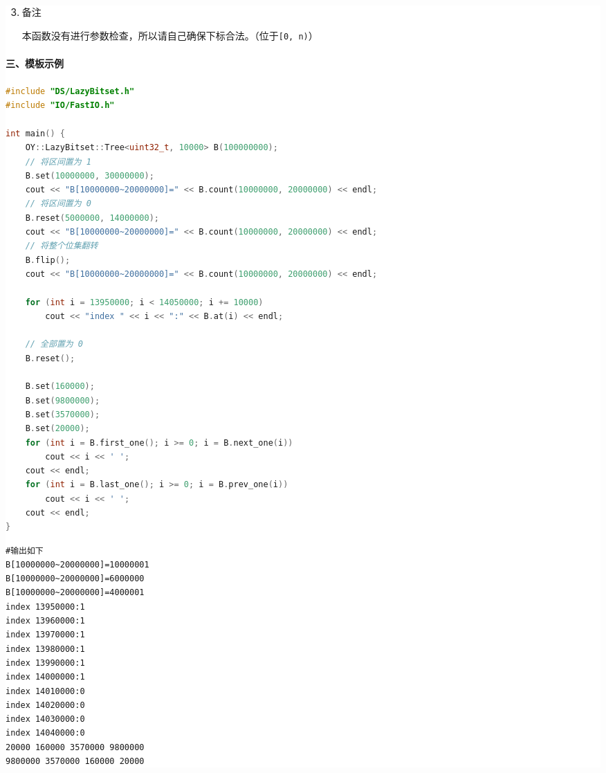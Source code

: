 3. 备注

   本函数没有进行参数检查，所以请自己确保下标合法。（位于`[0, n)`）


#### 三、模板示例

```c++
#include "DS/LazyBitset.h"
#include "IO/FastIO.h"

int main() {
    OY::LazyBitset::Tree<uint32_t, 10000> B(100000000);
    // 将区间置为 1
    B.set(10000000, 30000000);
    cout << "B[10000000~20000000]=" << B.count(10000000, 20000000) << endl;
    // 将区间置为 0
    B.reset(5000000, 14000000);
    cout << "B[10000000~20000000]=" << B.count(10000000, 20000000) << endl;
    // 将整个位集翻转
    B.flip();
    cout << "B[10000000~20000000]=" << B.count(10000000, 20000000) << endl;

    for (int i = 13950000; i < 14050000; i += 10000)
        cout << "index " << i << ":" << B.at(i) << endl;

    // 全部置为 0
    B.reset();

    B.set(160000);
    B.set(9800000);
    B.set(3570000);
    B.set(20000);
    for (int i = B.first_one(); i >= 0; i = B.next_one(i))
        cout << i << ' ';
    cout << endl;
    for (int i = B.last_one(); i >= 0; i = B.prev_one(i))
        cout << i << ' ';
    cout << endl;
}
```

```
#输出如下
B[10000000~20000000]=10000001
B[10000000~20000000]=6000000
B[10000000~20000000]=4000001
index 13950000:1
index 13960000:1
index 13970000:1
index 13980000:1
index 13990000:1
index 14000000:1
index 14010000:0
index 14020000:0
index 14030000:0
index 14040000:0
20000 160000 3570000 9800000 
9800000 3570000 160000 20000 

```

